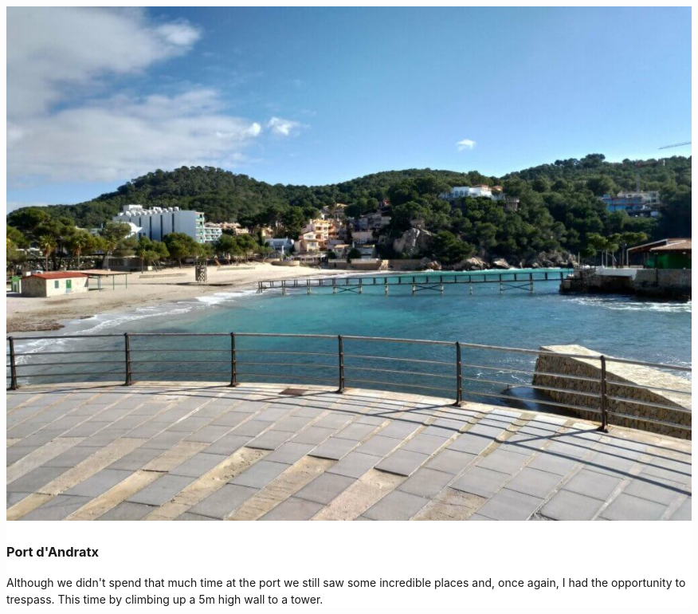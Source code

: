 ![](images/P_20190128_130508_vHDR_Auto_HP-1024x768.jpg)

### Port d'Andratx

Although we didn't spend that much time at the port we still saw some incredible places and, once again, I had the opportunity to trespass. This time by climbing up a 5m high wall to a tower.
